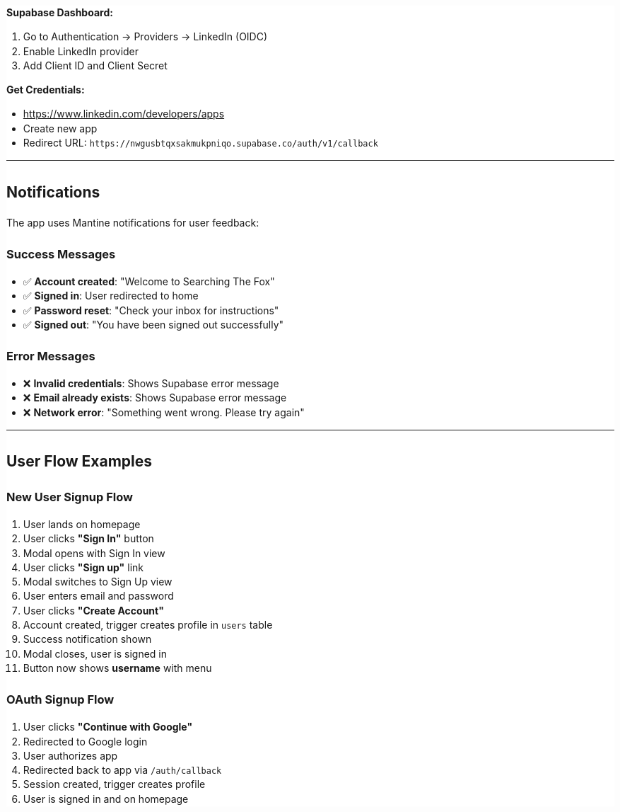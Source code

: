 **Supabase Dashboard:**
1. Go to Authentication → Providers → LinkedIn (OIDC)
2. Enable LinkedIn provider
3. Add Client ID and Client Secret

**Get Credentials:**
- https://www.linkedin.com/developers/apps
- Create new app
- Redirect URL: `https://nwgusbtqxsakmukpniqo.supabase.co/auth/v1/callback`

---

## Notifications

The app uses Mantine notifications for user feedback:

### Success Messages

- ✅ **Account created**: "Welcome to Searching The Fox"
- ✅ **Signed in**: User redirected to home
- ✅ **Password reset**: "Check your inbox for instructions"
- ✅ **Signed out**: "You have been signed out successfully"

### Error Messages

- ❌ **Invalid credentials**: Shows Supabase error message
- ❌ **Email already exists**: Shows Supabase error message
- ❌ **Network error**: "Something went wrong. Please try again"

---

## User Flow Examples

### New User Signup Flow

1. User lands on homepage
2. User clicks **"Sign In"** button
3. Modal opens with Sign In view
4. User clicks **"Sign up"** link
5. Modal switches to Sign Up view
6. User enters email and password
7. User clicks **"Create Account"**
8. Account created, trigger creates profile in `users` table
9. Success notification shown
10. Modal closes, user is signed in
11. Button now shows **username** with menu

### OAuth Signup Flow

1. User clicks **"Continue with Google"**
2. Redirected to Google login
3. User authorizes app
4. Redirected back to app via `/auth/callback`
5. Session created, trigger creates profile
6. User is signed in and on homepage
